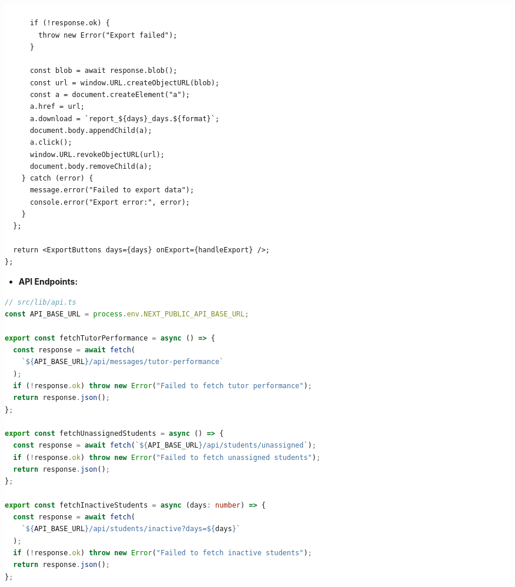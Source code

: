 ```tsx

      if (!response.ok) {
        throw new Error("Export failed");
      }

      const blob = await response.blob();
      const url = window.URL.createObjectURL(blob);
      const a = document.createElement("a");
      a.href = url;
      a.download = `report_${days}_days.${format}`;
      document.body.appendChild(a);
      a.click();
      window.URL.revokeObjectURL(url);
      document.body.removeChild(a);
    } catch (error) {
      message.error("Failed to export data");
      console.error("Export error:", error);
    }
  };

  return <ExportButtons days={days} onExport={handleExport} />;
};
```

- **API Endpoints:**

```typescript
// src/lib/api.ts
const API_BASE_URL = process.env.NEXT_PUBLIC_API_BASE_URL;

export const fetchTutorPerformance = async () => {
  const response = await fetch(
    `${API_BASE_URL}/api/messages/tutor-performance`
  );
  if (!response.ok) throw new Error("Failed to fetch tutor performance");
  return response.json();
};

export const fetchUnassignedStudents = async () => {
  const response = await fetch(`${API_BASE_URL}/api/students/unassigned`);
  if (!response.ok) throw new Error("Failed to fetch unassigned students");
  return response.json();
};

export const fetchInactiveStudents = async (days: number) => {
  const response = await fetch(
    `${API_BASE_URL}/api/students/inactive?days=${days}`
  );
  if (!response.ok) throw new Error("Failed to fetch inactive students");
  return response.json();
};
```
